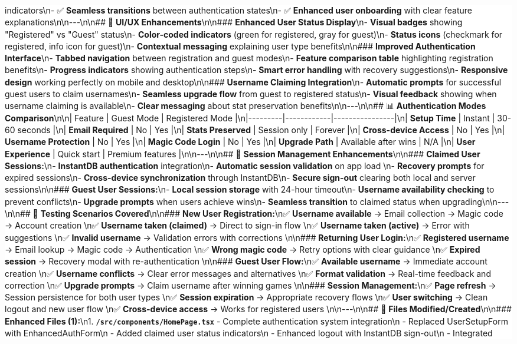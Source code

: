 indicators\n- ✅ **Seamless transitions** between authentication states\n- ✅ **Enhanced user onboarding** with clear feature explanations\n\n---\n\n## 🎨 **UI/UX Enhancements**\n\n### **Enhanced User Status Display**\n- **Visual badges** showing \"Registered\" vs \"Guest\" status\n- **Color-coded indicators** (green for registered, gray for guest)\n- **Status icons** (checkmark for registered, info icon for guest)\n- **Contextual messaging** explaining user type benefits\n\n### **Improved Authentication Interface**\n- **Tabbed navigation** between registration and guest modes\n- **Feature comparison table** highlighting registration benefits\n- **Progress indicators** showing authentication steps\n- **Smart error handling** with recovery suggestions\n- **Responsive design** working perfectly on mobile and desktop\n\n### **Username Claiming Integration**\n- **Automatic prompts** for successful guest users to claim usernames\n- **Seamless upgrade flow** from guest to registered status\n- **Visual feedback** showing when username claiming is available\n- **Clear messaging** about stat preservation benefits\n\n---\n\n## 📊 **Authentication Modes Comparison**\n\n| Feature | Guest Mode | Registered Mode |\n|---------|------------|----------------|\n| **Setup Time** | Instant | 30-60 seconds |\n| **Email Required** | No | Yes |\n| **Stats Preserved** | Session only | Forever |\n| **Cross-device Access** | No | Yes |\n| **Username Protection** | No | Yes |\n| **Magic Code Login** | No | Yes |\n| **Upgrade Path** | Available after wins | N/A |\n| **User Experience** | Quick start | Premium features |\n\n---\n\n## 🔄 **Session Management Enhancements**\n\n### **Claimed User Sessions:**\n- **InstantDB authentication** integration\n- **Automatic session validation** on app load  \n- **Recovery prompts** for expired sessions\n- **Cross-device synchronization** through InstantDB\n- **Secure sign-out** clearing both local and server sessions\n\n### **Guest User Sessions:**\n- **Local session storage** with 24-hour timeout\n- **Username availability checking** to prevent conflicts\n- **Upgrade prompts** when users achieve wins\n- **Seamless transition** to claimed status when upgrading\n\n---\n\n## 🧪 **Testing Scenarios Covered**\n\n### **New User Registration:**\n✅ **Username available** → Email collection → Magic code → Account creation  \n✅ **Username taken (claimed)** → Direct to sign-in flow  \n✅ **Username taken (active)** → Error with suggestions  \n✅ **Invalid username** → Validation errors with corrections  \n\n### **Returning User Login:**\n✅ **Registered username** → Email lookup → Magic code → Authentication  \n✅ **Wrong magic code** → Retry options with clear guidance  \n✅ **Expired session** → Recovery modal with re-authentication  \n\n### **Guest User Flow:**\n✅ **Available username** → Immediate account creation  \n✅ **Username conflicts** → Clear error messages and alternatives  \n✅ **Format validation** → Real-time feedback and correction  \n✅ **Upgrade prompts** → Claim username after winning games  \n\n### **Session Management:**\n✅ **Page refresh** → Session persistence for both user types  \n✅ **Session expiration** → Appropriate recovery flows  \n✅ **User switching** → Clean logout and new user flow  \n✅ **Cross-device access** → Works for registered users  \n\n---\n\n## 📁 **Files Modified/Created**\n\n### **Enhanced Files (1):**\n1. **`/src/components/HomePage.tsx`** - Complete authentication system integration\n   - Replaced UserSetupForm with EnhancedAuthForm\n   - Added claimed user status indicators\n   - Enhanced logout with InstantDB sign-out\n   - Integrated